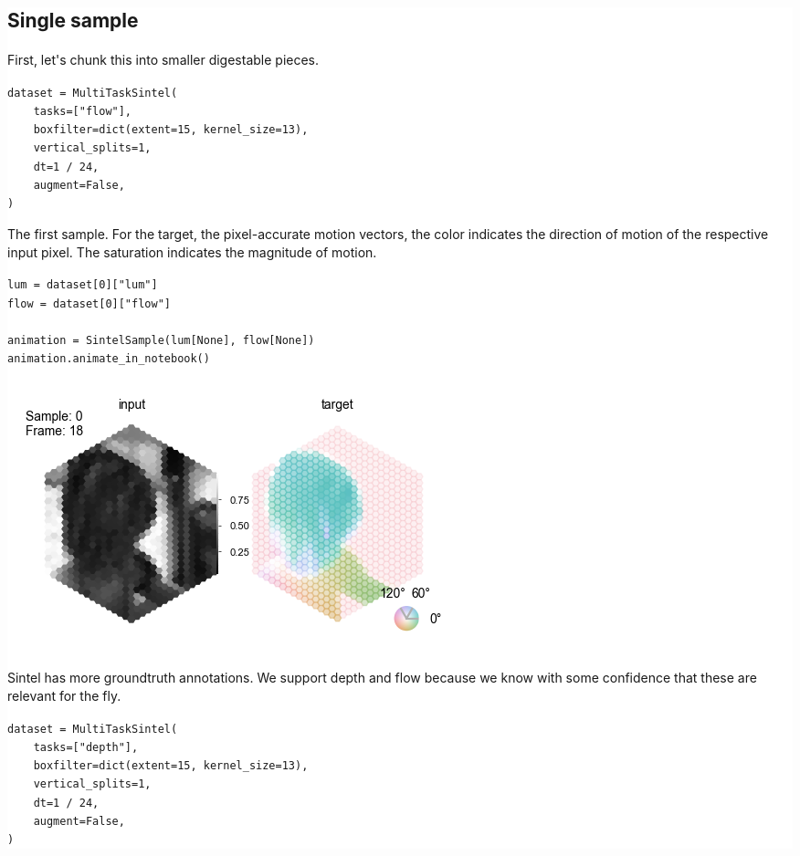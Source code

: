 

## Single sample

First, let's chunk this into smaller digestable pieces.


```
dataset = MultiTaskSintel(
    tasks=["flow"],
    boxfilter=dict(extent=15, kernel_size=13),
    vertical_splits=1,
    dt=1 / 24,
    augment=False,
)
```

The first sample. For the target, the pixel-accurate motion vectors, the color indicates the direction of motion of the respective input pixel. The saturation indicates the magnitude of motion.


```
lum = dataset[0]["lum"]
flow = dataset[0]["flow"]

animation = SintelSample(lum[None], flow[None])
animation.animate_in_notebook()
```



![png](02_flyvision_optic_flow_task_files/02_flyvision_optic_flow_task_17_0.png)



Sintel has more groundtruth annotations. We support depth and flow because we know with some confidence that these are relevant for the fly.


```
dataset = MultiTaskSintel(
    tasks=["depth"],
    boxfilter=dict(extent=15, kernel_size=13),
    vertical_splits=1,
    dt=1 / 24,
    augment=False,
)
```
